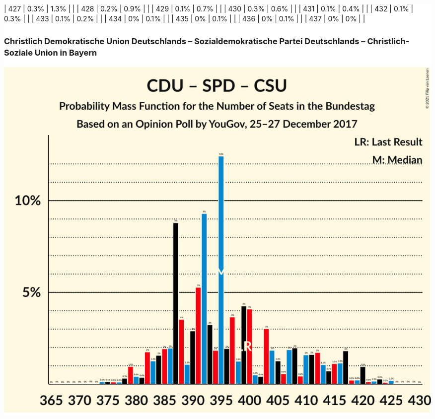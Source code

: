 | 427 | 0.3% | 1.3% |  |
| 428 | 0.2% | 0.9% |  |
| 429 | 0.1% | 0.7% |  |
| 430 | 0.3% | 0.6% |  |
| 431 | 0.1% | 0.4% |  |
| 432 | 0.1% | 0.3% |  |
| 433 | 0.1% | 0.2% |  |
| 434 | 0% | 0.1% |  |
| 435 | 0% | 0.1% |  |
| 436 | 0% | 0.1% |  |
| 437 | 0% | 0% |  |

### Christlich Demokratische Union Deutschlands – Sozialdemokratische Partei Deutschlands – Christlich-Soziale Union in Bayern

![Graph with seats probability mass function not yet produced](2017-12-27-YouGov-coalitions-seats-pmf-cdu–spd–csu.png "Seats Probability Mass Function")
